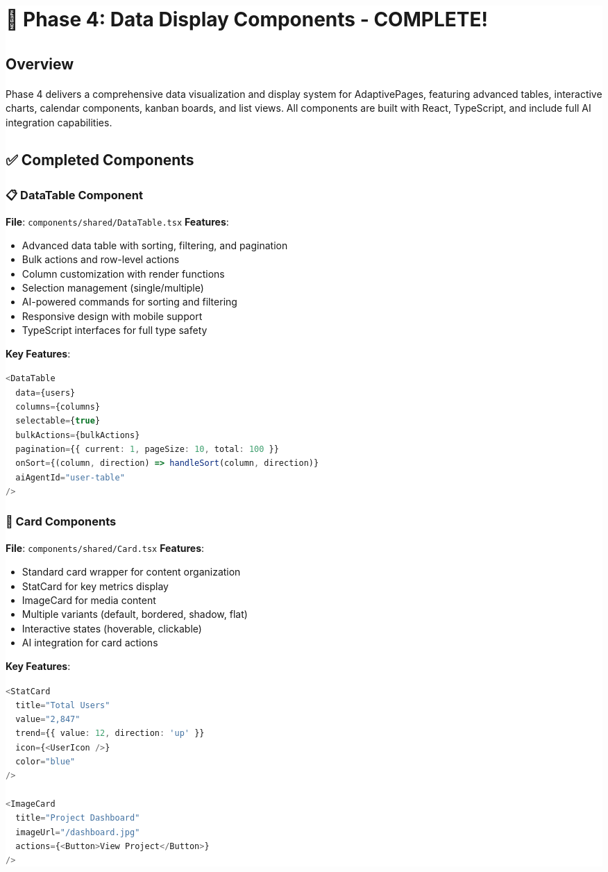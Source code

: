 # 🎨 Phase 4: Data Display Components - COMPLETE!

## Overview
Phase 4 delivers a comprehensive data visualization and display system for AdaptivePages, featuring advanced tables, interactive charts, calendar components, kanban boards, and list views. All components are built with React, TypeScript, and include full AI integration capabilities.

## ✅ Completed Components

### 📋 DataTable Component
**File**: `components/shared/DataTable.tsx`
**Features**:
- Advanced data table with sorting, filtering, and pagination
- Bulk actions and row-level actions
- Column customization with render functions
- Selection management (single/multiple)
- AI-powered commands for sorting and filtering
- Responsive design with mobile support
- TypeScript interfaces for full type safety

**Key Features**:
```typescript
<DataTable
  data={users}
  columns={columns}
  selectable={true}
  bulkActions={bulkActions}
  pagination={{ current: 1, pageSize: 10, total: 100 }}
  onSort={(column, direction) => handleSort(column, direction)}
  aiAgentId="user-table"
/>
```

### 🎴 Card Components
**File**: `components/shared/Card.tsx`
**Features**:
- Standard card wrapper for content organization
- StatCard for key metrics display
- ImageCard for media content
- Multiple variants (default, bordered, shadow, flat)
- Interactive states (hoverable, clickable)
- AI integration for card actions

**Key Features**:
```typescript
<StatCard
  title="Total Users"
  value="2,847"
  trend={{ value: 12, direction: 'up' }}
  icon={<UserIcon />}
  color="blue"
/>

<ImageCard
  title="Project Dashboard"
  imageUrl="/dashboard.jpg"
  actions={<Button>View Project</Button>}
/>
```
